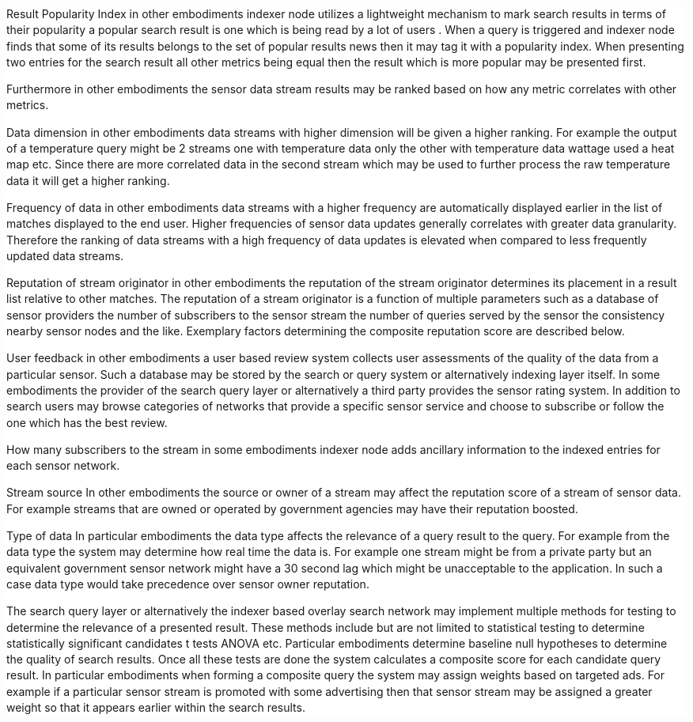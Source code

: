 Result Popularity Index in other embodiments indexer node utilizes a lightweight mechanism to mark search results in terms of their popularity a popular search result is one which is being read by a lot of users . When a query is triggered and indexer node finds that some of its results belongs to the set of popular results news then it may tag it with a popularity index. When presenting two entries for the search result all other metrics being equal then the result which is more popular may be presented first.

Furthermore in other embodiments the sensor data stream results may be ranked based on how any metric correlates with other metrics.

Data dimension in other embodiments data streams with higher dimension will be given a higher ranking. For example the output of a temperature query might be 2 streams one with temperature data only the other with temperature data wattage used a heat map etc. Since there are more correlated data in the second stream which may be used to further process the raw temperature data it will get a higher ranking.

Frequency of data in other embodiments data streams with a higher frequency are automatically displayed earlier in the list of matches displayed to the end user. Higher frequencies of sensor data updates generally correlates with greater data granularity. Therefore the ranking of data streams with a high frequency of data updates is elevated when compared to less frequently updated data streams.

Reputation of stream originator in other embodiments the reputation of the stream originator determines its placement in a result list relative to other matches. The reputation of a stream originator is a function of multiple parameters such as a database of sensor providers the number of subscribers to the sensor stream the number of queries served by the sensor the consistency nearby sensor nodes and the like. Exemplary factors determining the composite reputation score are described below.

User feedback in other embodiments a user based review system collects user assessments of the quality of the data from a particular sensor. Such a database may be stored by the search or query system or alternatively indexing layer itself. In some embodiments the provider of the search query layer or alternatively a third party provides the sensor rating system. In addition to search users may browse categories of networks that provide a specific sensor service and choose to subscribe or follow the one which has the best review.

How many subscribers to the stream in some embodiments indexer node adds ancillary information to the indexed entries for each sensor network.

Stream source In other embodiments the source or owner of a stream may affect the reputation score of a stream of sensor data. For example streams that are owned or operated by government agencies may have their reputation boosted.

Type of data In particular embodiments the data type affects the relevance of a query result to the query. For example from the data type the system may determine how real time the data is. For example one stream might be from a private party but an equivalent government sensor network might have a 30 second lag which might be unacceptable to the application. In such a case data type would take precedence over sensor owner reputation.

The search query layer or alternatively the indexer based overlay search network may implement multiple methods for testing to determine the relevance of a presented result. These methods include but are not limited to statistical testing to determine statistically significant candidates t tests ANOVA etc. Particular embodiments determine baseline null hypotheses to determine the quality of search results. Once all these tests are done the system calculates a composite score for each candidate query result. In particular embodiments when forming a composite query the system may assign weights based on targeted ads. For example if a particular sensor stream is promoted with some advertising then that sensor stream may be assigned a greater weight so that it appears earlier within the search results.
